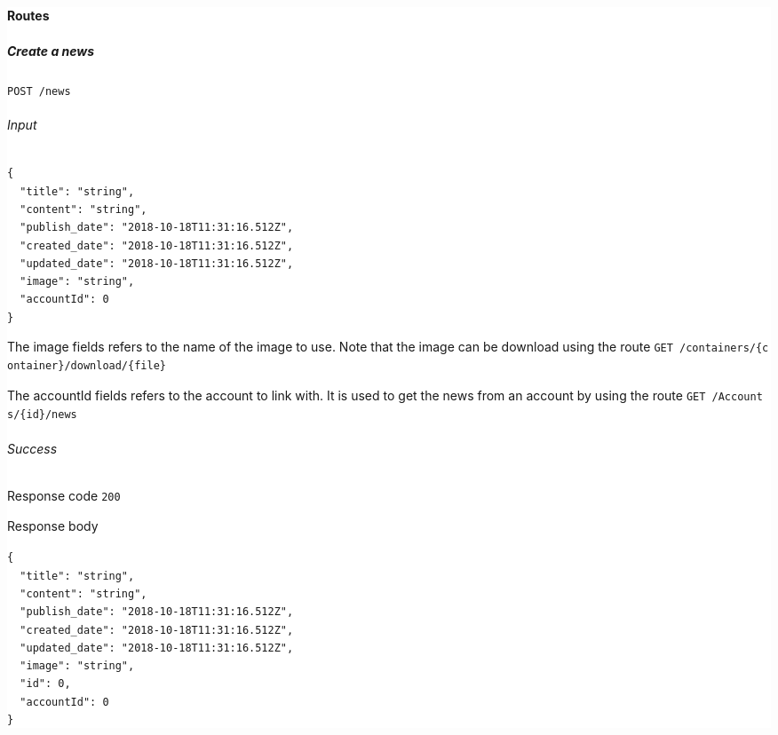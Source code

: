 #### Routes

##### Create a news

`POST /news`

###### Input

```
{
  "title": "string",
  "content": "string",
  "publish_date": "2018-10-18T11:31:16.512Z",
  "created_date": "2018-10-18T11:31:16.512Z",
  "updated_date": "2018-10-18T11:31:16.512Z",
  "image": "string",
  "accountId": 0
}
```

The image fields refers to the name of the image to use. 
Note that the image can be download using the route 
`GET /containers/{container}/download/{file}`

The accountId fields refers to the account to link with. It is used
to get the news from an account by using the route 
`GET /Accounts/{id}/news`

###### Success

Response code `200`

Response body 

```
{
  "title": "string",
  "content": "string",
  "publish_date": "2018-10-18T11:31:16.512Z",
  "created_date": "2018-10-18T11:31:16.512Z",
  "updated_date": "2018-10-18T11:31:16.512Z",
  "image": "string",
  "id": 0,
  "accountId": 0
}
```

